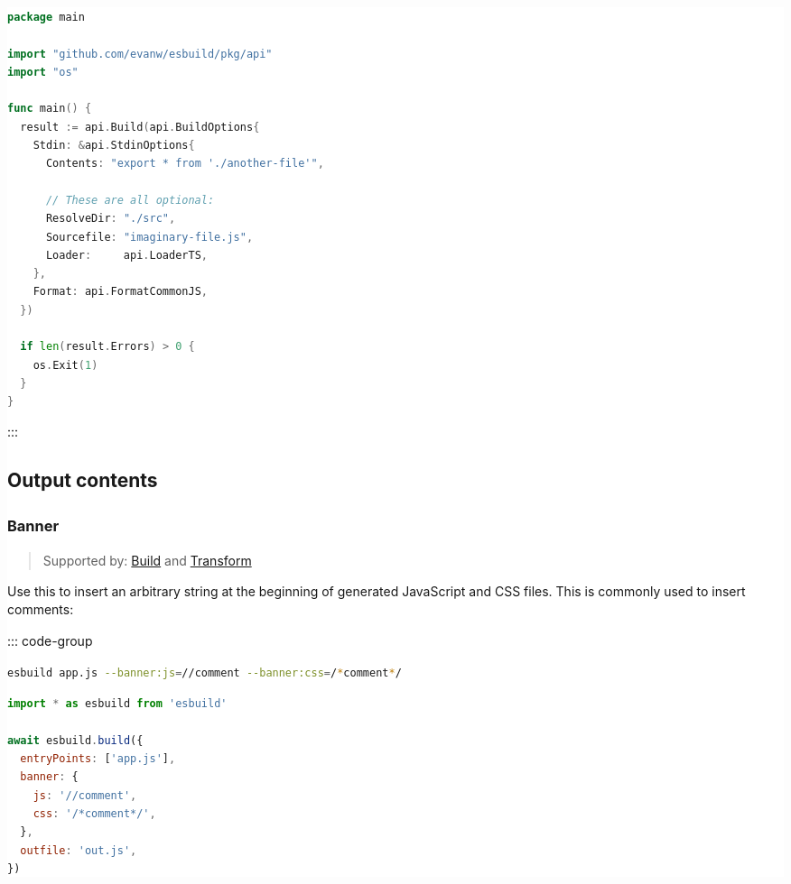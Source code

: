 ```go [Go]
package main

import "github.com/evanw/esbuild/pkg/api"
import "os"

func main() {
  result := api.Build(api.BuildOptions{
    Stdin: &api.StdinOptions{
      Contents: "export * from './another-file'",

      // These are all optional:
      ResolveDir: "./src",
      Sourcefile: "imaginary-file.js",
      Loader:     api.LoaderTS,
    },
    Format: api.FormatCommonJS,
  })

  if len(result.Errors) > 0 {
    os.Exit(1)
  }
}
```

:::

## Output contents

### Banner

> Supported by: [Build](./api/#build) and [Transform](./api/#transform)

Use this to insert an arbitrary string at the beginning of generated JavaScript and CSS files. This is commonly used to insert comments:

::: code-group

```bash [CLI]
esbuild app.js --banner:js=//comment --banner:css=/*comment*/
```

```js [JS]
import * as esbuild from 'esbuild'

await esbuild.build({
  entryPoints: ['app.js'],
  banner: {
    js: '//comment',
    css: '/*comment*/',
  },
  outfile: 'out.js',
})
```
